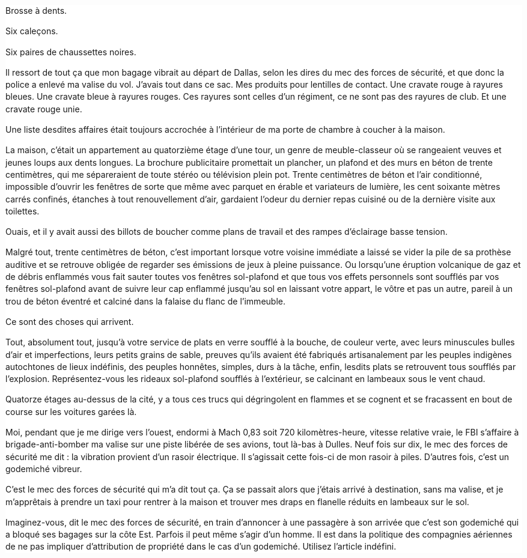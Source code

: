 Brosse à dents.

Six caleçons.

Six paires de chaussettes noires.

Il ressort de tout ça que mon bagage vibrait au départ de Dallas, selon les dires du mec des forces de sécurité, et que donc la police a enlevé ma valise du vol. J’avais tout dans ce sac. Mes produits pour lentilles de contact. Une cravate rouge à rayures bleues. Une cravate bleue à rayures rouges. Ces rayures sont celles d’un régiment, ce ne sont pas des rayures de club. Et une cravate rouge unie.

Une liste desdites affaires était toujours accrochée à l’intérieur de ma porte de chambre à coucher à la maison.

La maison, c’était un appartement au quatorzième étage d’une tour, un genre de meuble-classeur où se rangeaient veuves et jeunes loups aux dents longues. La brochure publicitaire promettait un plancher, un plafond et des murs en béton de trente centimètres, qui me sépareraient de toute stéréo ou télévision plein pot. Trente centimètres de béton et l’air conditionné, impossible d’ouvrir les fenêtres de sorte que même avec parquet en érable et variateurs de lumière, les cent soixante mètres carrés confinés, étanches à tout renouvellement d’air, gardaient l’odeur du dernier repas cuisiné ou de la dernière visite aux toilettes.

Ouais, et il y avait aussi des billots de boucher comme plans de travail et des rampes d’éclairage basse tension.

Malgré tout, trente centimètres de béton, c’est important lorsque votre voisine immédiate a laissé se vider la pile de sa prothèse auditive et se retrouve obligée de regarder ses émissions de jeux à pleine puissance. Ou lorsqu’une éruption volcanique de gaz et de débris enflammés vous fait sauter toutes vos fenêtres sol-plafond et que tous vos effets personnels sont soufflés par vos fenêtres sol-plafond avant de suivre leur cap enflammé jusqu’au sol en laissant votre appart, le vôtre et pas un autre, pareil à un trou de béton éventré et calciné dans la falaise du flanc de l’immeuble.

Ce sont des choses qui arrivent.

Tout, absolument tout, jusqu’à votre service de plats en verre soufflé à la bouche, de couleur verte, avec leurs minuscules bulles d’air et imperfections, leurs petits grains de sable, preuves qu’ils avaient été fabriqués artisanalement par les peuples indigènes autochtones de lieux indéfinis, des peuples honnêtes, simples, durs à la tâche, enfin, lesdits plats se retrouvent tous soufflés par l’explosion. Représentez-vous les rideaux sol-plafond soufflés à l’extérieur, se calcinant en lambeaux sous le vent chaud.

Quatorze étages au-dessus de la cité, y a tous ces trucs qui dégringolent en flammes et se cognent et se fracassent en bout de course sur les voitures garées là.

Moi, pendant que je me dirige vers l’ouest, endormi à Mach 0,83 soit 720 kilomètres-heure, vitesse relative vraie, le FBI s’affaire à brigade-anti-bomber ma valise sur une piste libérée de ses avions, tout là-bas à Dulles. Neuf fois sur dix, le mec des forces de sécurité me dit : la vibration provient d’un rasoir électrique. Il s’agissait cette fois-ci de mon rasoir à piles. D’autres fois, c’est un godemiché vibreur.

C’est le mec des forces de sécurité qui m’a dit tout ça. Ça se passait alors que j’étais arrivé à destination, sans ma valise, et je m’apprêtais à prendre un taxi pour rentrer à la maison et trouver mes draps en flanelle réduits en lambeaux sur le sol.

Imaginez-vous, dit le mec des forces de sécurité, en train d’annoncer à une passagère à son arrivée que c’est son godemiché qui a bloqué ses bagages sur la côte Est. Parfois il peut même s’agir d’un homme. Il est dans la politique des compagnies aériennes de ne pas impliquer d’attribution de propriété dans le cas d’un godemiché. Utilisez l’article indéfini.
